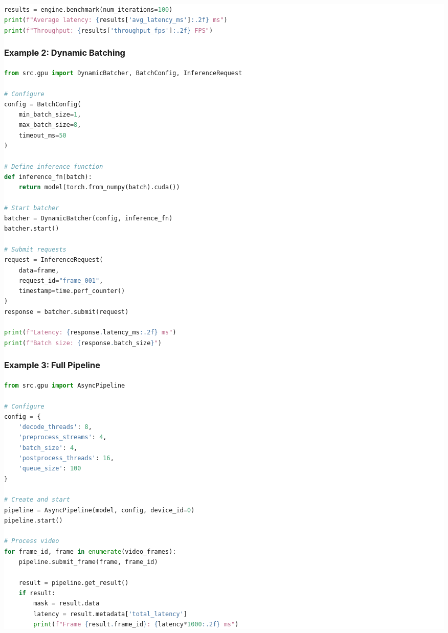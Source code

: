 ```python
results = engine.benchmark(num_iterations=100)
print(f"Average latency: {results['avg_latency_ms']:.2f} ms")
print(f"Throughput: {results['throughput_fps']:.2f} FPS")
```

### Example 2: Dynamic Batching

```python
from src.gpu import DynamicBatcher, BatchConfig, InferenceRequest

# Configure
config = BatchConfig(
    min_batch_size=1,
    max_batch_size=8,
    timeout_ms=50
)

# Define inference function
def inference_fn(batch):
    return model(torch.from_numpy(batch).cuda())

# Start batcher
batcher = DynamicBatcher(config, inference_fn)
batcher.start()

# Submit requests
request = InferenceRequest(
    data=frame,
    request_id="frame_001",
    timestamp=time.perf_counter()
)
response = batcher.submit(request)

print(f"Latency: {response.latency_ms:.2f} ms")
print(f"Batch size: {response.batch_size}")
```

### Example 3: Full Pipeline

```python
from src.gpu import AsyncPipeline

# Configure
config = {
    'decode_threads': 8,
    'preprocess_streams': 4,
    'batch_size': 4,
    'postprocess_threads': 16,
    'queue_size': 100
}

# Create and start
pipeline = AsyncPipeline(model, config, device_id=0)
pipeline.start()

# Process video
for frame_id, frame in enumerate(video_frames):
    pipeline.submit_frame(frame, frame_id)

    result = pipeline.get_result()
    if result:
        mask = result.data
        latency = result.metadata['total_latency']
        print(f"Frame {result.frame_id}: {latency*1000:.2f} ms")
```